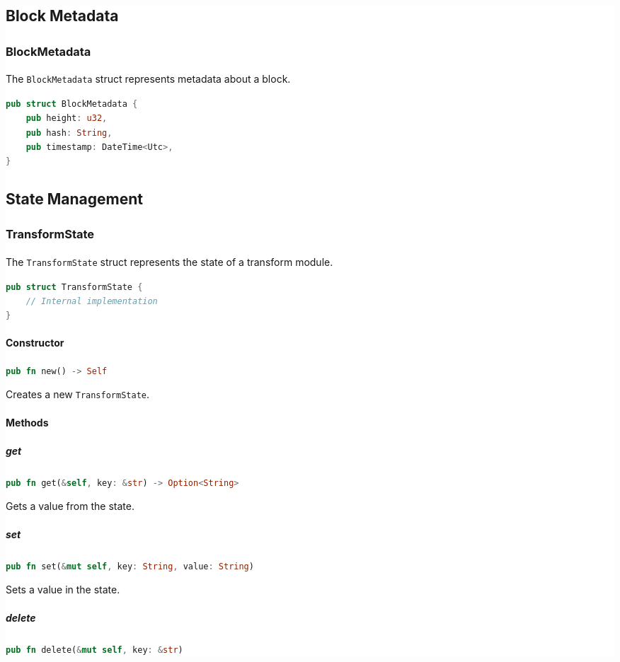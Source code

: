 ## Block Metadata

### BlockMetadata

The `BlockMetadata` struct represents metadata about a block.

```rust
pub struct BlockMetadata {
    pub height: u32,
    pub hash: String,
    pub timestamp: DateTime<Utc>,
}
```

## State Management

### TransformState

The `TransformState` struct represents the state of a transform module.

```rust
pub struct TransformState {
    // Internal implementation
}
```

#### Constructor

```rust
pub fn new() -> Self
```

Creates a new `TransformState`.

#### Methods

##### get

```rust
pub fn get(&self, key: &str) -> Option<String>
```

Gets a value from the state.

##### set

```rust
pub fn set(&mut self, key: String, value: String)
```

Sets a value in the state.

##### delete

```rust
pub fn delete(&mut self, key: &str)
```
